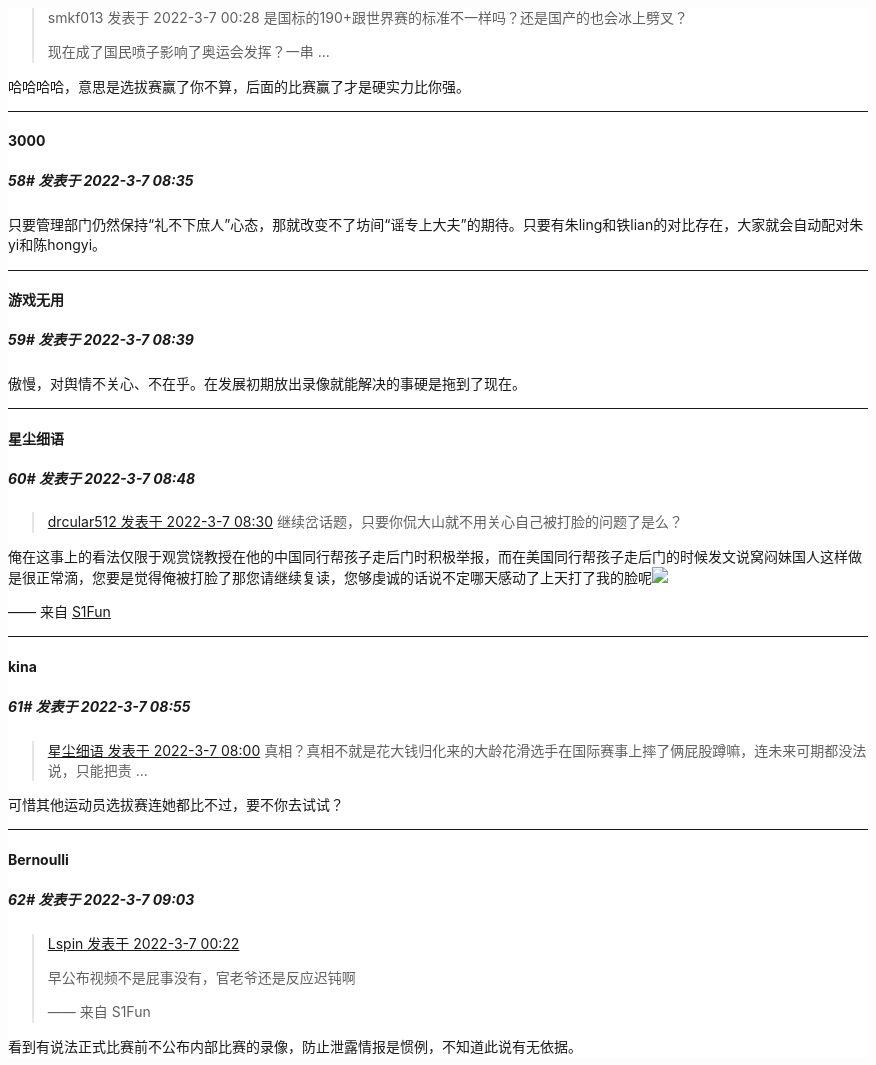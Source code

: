 <blockquote>smkf013 发表于 2022-3-7 00:28
是国标的190+跟世界赛的标准不一样吗？还是国产的也会冰上劈叉？

现在成了国民喷子影响了奥运会发挥？一串 ...</blockquote>
哈哈哈哈，意思是选拔赛赢了你不算，后面的比赛赢了才是硬实力比你强。

*****

####  3000  
##### 58#       发表于 2022-3-7 08:35

只要管理部门仍然保持“礼不下庶人”心态，那就改变不了坊间“谣专上大夫”的期待。只要有朱ling和铁lian的对比存在，大家就会自动配对朱yi和陈hongyi。

*****

####  游戏无用  
##### 59#       发表于 2022-3-7 08:39

傲慢，对舆情不关心、不在乎。在发展初期放出录像就能解决的事硬是拖到了现在。

*****

####  星尘细语  
##### 60#       发表于 2022-3-7 08:48

<blockquote><a href="httphttps://bbs.saraba1st.com/2b/forum.php?mod=redirect&amp;goto=findpost&amp;pid=54946045&amp;ptid=2056384" target="_blank">drcular512 发表于 2022-3-7 08:30</a>
继续岔话题，只要你侃大山就不用关心自己被打脸的问题了是么？</blockquote>
俺在这事上的看法仅限于观赏饶教授在他的中国同行帮孩子走后门时积极举报，而在美国同行帮孩子走后门的时候发文说窝闷妹国人这样做是很正常滴，您要是觉得俺被打脸了那您请继续复读，您够虔诚的话说不定哪天感动了上天打了我的脸呢<img src="https://static.saraba1st.com/image/smiley/face2017/048.png" referrerpolicy="no-referrer">

—— 来自 [S1Fun](https://s1fun.koalcat.com)



*****

####  kina  
##### 61#       发表于 2022-3-7 08:55

<blockquote><a href="httphttps://bbs.saraba1st.com/2b/forum.php?mod=redirect&amp;goto=findpost&amp;pid=54945873&amp;ptid=2056384" target="_blank">星尘细语 发表于 2022-3-7 08:00</a>
真相？真相不就是花大钱归化来的大龄花滑选手在国际赛事上摔了俩屁股蹲嘛，连未来可期都没法说，只能把责 ...</blockquote>
可惜其他运动员选拔赛连她都比不过，要不你去试试？

*****

####  Bernoulli  
##### 62#       发表于 2022-3-7 09:03

<blockquote><a href="httphttps://bbs.saraba1st.com/2b/forum.php?mod=redirect&amp;goto=findpost&amp;pid=54944573&amp;ptid=2056384" target="_blank">Lspin 发表于 2022-3-7 00:22</a>

早公布视频不是屁事没有，官老爷还是反应迟钝啊

—— 来自 S1Fun</blockquote>
看到有说法正式比赛前不公布内部比赛的录像，防止泄露情报是惯例，不知道此说有无依据。
